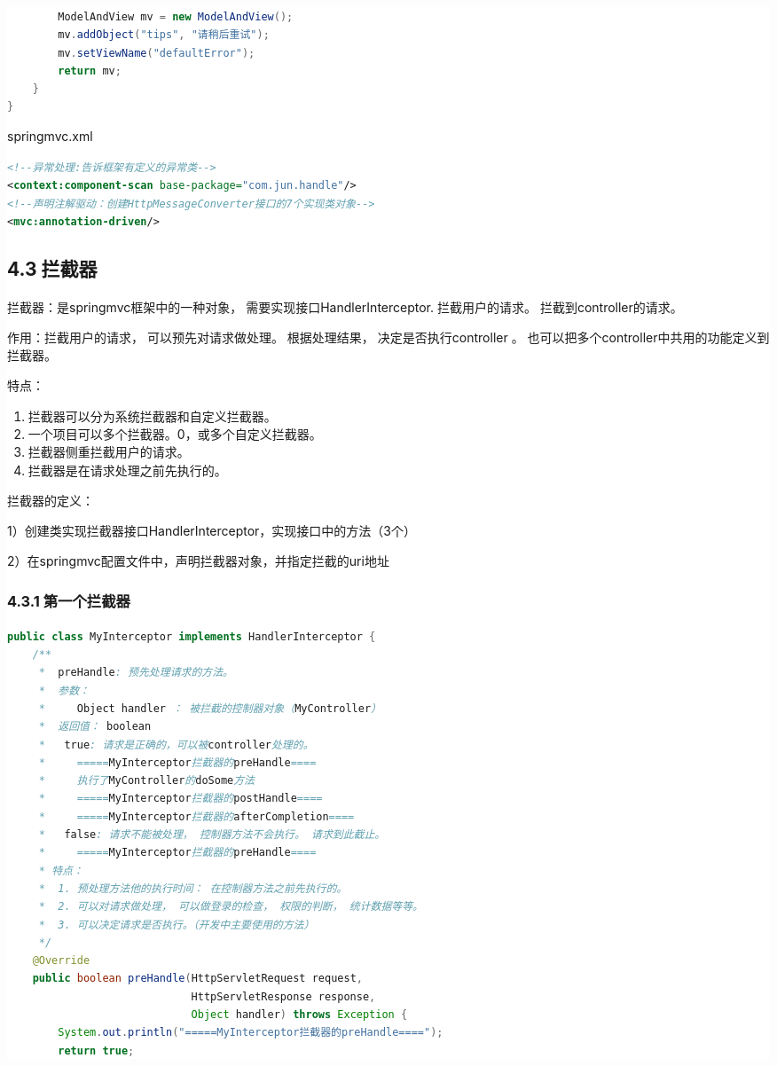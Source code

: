 ```java
        ModelAndView mv = new ModelAndView();
        mv.addObject("tips", "请稍后重试");
        mv.setViewName("defaultError");
        return mv;
    }
}
```

springmvc.xml

```xml
<!--异常处理:告诉框架有定义的异常类-->
<context:component-scan base-package="com.jun.handle"/>
<!--声明注解驱动：创建HttpMessageConverter接口的7个实现类对象-->
<mvc:annotation-driven/>
```



## 4.3 拦截器

拦截器：是springmvc框架中的一种对象， 需要实现接口HandlerInterceptor.  拦截用户的请求。 拦截到controller的请求。



作用：拦截用户的请求， 可以预先对请求做处理。 根据处理结果， 决定是否执行controller 。   也可以把多个controller中共用的功能定义到拦截器。



特点：

1. 拦截器可以分为系统拦截器和自定义拦截器。
2. 一个项目可以多个拦截器。0，或多个自定义拦截器。
3. 拦截器侧重拦截用户的请求。
4. 拦截器是在请求处理之前先执行的。



拦截器的定义：

1）创建类实现拦截器接口HandlerInterceptor，实现接口中的方法（3个）

2）在springmvc配置文件中，声明拦截器对象，并指定拦截的uri地址

### 4.3.1  第一个拦截器

```java
public class MyInterceptor implements HandlerInterceptor {
    /**
     *  preHandle: 预先处理请求的方法。
     *  参数：
     *     Object handler ： 被拦截的控制器对象（MyController）
     *  返回值： boolean
     *   true: 请求是正确的，可以被controller处理的。
     *     =====MyInterceptor拦截器的preHandle====
     *     执行了MyController的doSome方法
     *     =====MyInterceptor拦截器的postHandle====
     *     =====MyInterceptor拦截器的afterCompletion====
     *   false: 请求不能被处理， 控制器方法不会执行。 请求到此截止。
     *     =====MyInterceptor拦截器的preHandle====
     * 特点：
     *  1. 预处理方法他的执行时间： 在控制器方法之前先执行的。
     *  2. 可以对请求做处理， 可以做登录的检查， 权限的判断， 统计数据等等。
     *  3. 可以决定请求是否执行。（开发中主要使用的方法）
     */
    @Override
    public boolean preHandle(HttpServletRequest request,
                             HttpServletResponse response,
                             Object handler) throws Exception {
        System.out.println("=====MyInterceptor拦截器的preHandle====");
        return true;
```